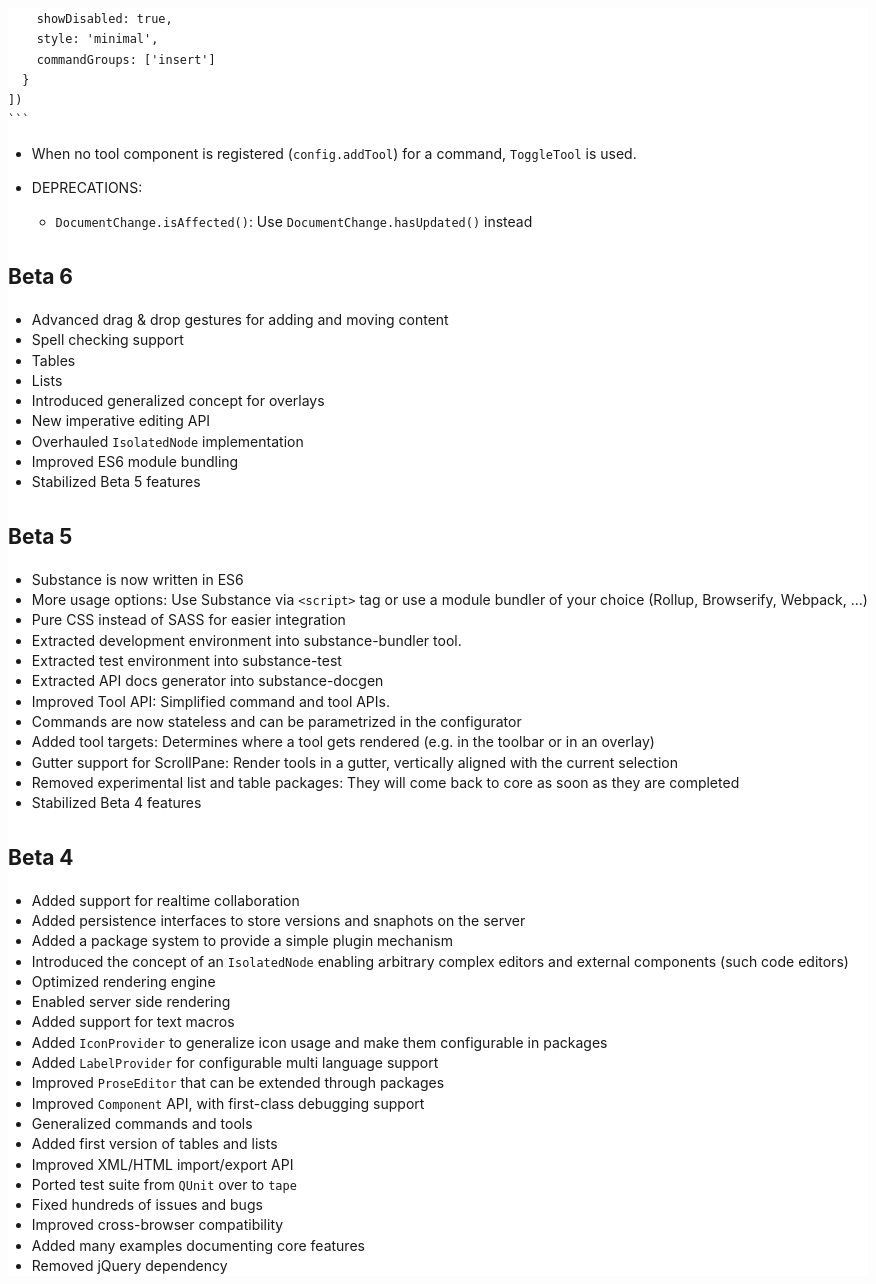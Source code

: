         showDisabled: true,
        style: 'minimal',
        commandGroups: ['insert']
      }
    ])
    ```

  - When no tool component is registered (`config.addTool`) for a command, `ToggleTool` is used.

- DEPRECATIONS:
  - `DocumentChange.isAffected()`: Use `DocumentChange.hasUpdated()` instead

## Beta 6

- Advanced drag & drop gestures for adding and moving content
- Spell checking support
- Tables
- Lists
- Introduced generalized concept for overlays
- New imperative editing API
- Overhauled `IsolatedNode` implementation
- Improved ES6 module bundling
- Stabilized Beta 5 features

## Beta 5

- Substance is now written in ES6
- More usage options: Use Substance via `<script>` tag or use a module bundler of your choice (Rollup, Browserify, Webpack, ...)
- Pure CSS instead of SASS for easier integration
- Extracted development environment into substance-bundler tool.
- Extracted test environment into substance-test
- Extracted API docs generator into substance-docgen
- Improved Tool API: Simplified command and tool APIs.
- Commands are now stateless and can be parametrized in the configurator
- Added tool targets: Determines where a tool gets rendered (e.g. in the toolbar or in an overlay)
- Gutter support for ScrollPane: Render tools in a gutter, vertically aligned with the current selection
- Removed experimental list and table packages: They will come back to core as soon as they are completed
- Stabilized Beta 4 features

## Beta 4

- Added support for realtime collaboration
- Added persistence interfaces to store versions and snaphots on the server
- Added a package system to provide a simple plugin mechanism
- Introduced the concept of an `IsolatedNode` enabling arbitrary complex editors and external components (such code editors)
- Optimized rendering engine
- Enabled server side rendering
- Added support for text macros
- Added `IconProvider` to generalize icon usage and make them configurable in packages
- Added `LabelProvider` for configurable multi language support
- Improved `ProseEditor` that can be extended through packages
- Improved `Component` API, with first-class debugging support
- Generalized commands and tools
- Added first version of tables and lists
- Improved XML/HTML import/export API
- Ported test suite from `QUnit` over to `tape`
- Fixed hundreds of issues and bugs
- Improved cross-browser compatibility
- Added many examples documenting core features
- Removed jQuery dependency